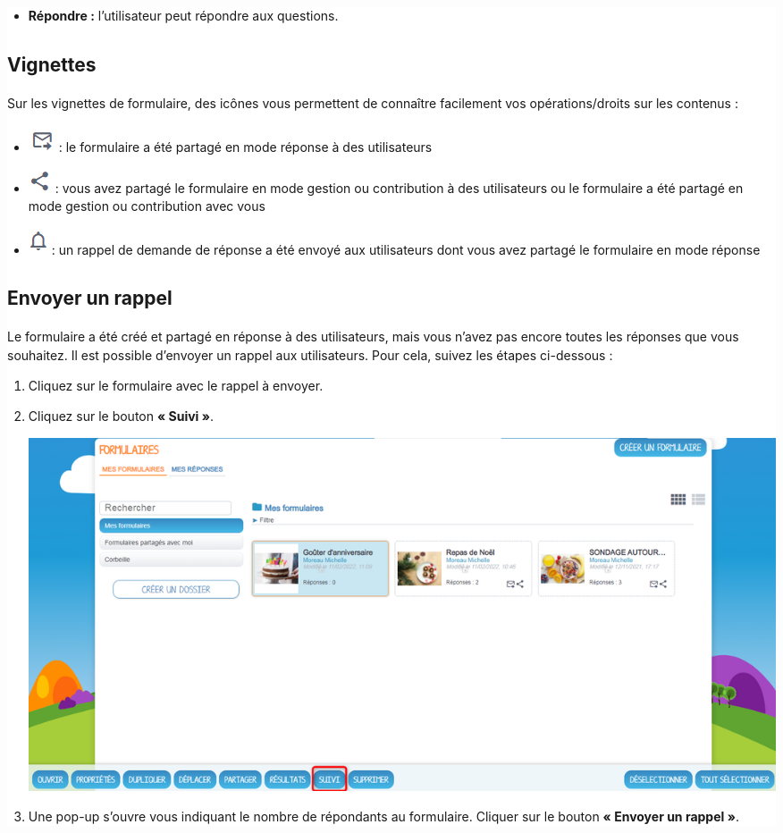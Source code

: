 * **Répondre :** l’utilisateur peut répondre aux questions.

## Vignettes

Sur les vignettes de formulaire, des icônes vous permettent de connaître facilement vos opérations/droits sur les contenus :

* ![](<.gitbook/assets/05_vignettes1.png>) : le formulaire a été partagé en mode réponse à des utilisateurs

* ![](<.gitbook/assets/05_vignettes2.png>) : vous avez partagé le formulaire en mode gestion ou contribution à des utilisateurs ou le formulaire a été partagé en mode gestion ou contribution avec vous

* ![](<.gitbook/assets/05_vignettes3.png>) : un rappel de demande de réponse a été envoyé aux utilisateurs dont vous avez partagé le formulaire en mode réponse

## Envoyer un rappel

Le formulaire a été créé et partagé en réponse à des utilisateurs, mais vous n’avez pas encore toutes les réponses que vous souhaitez. Il est possible d’envoyer un rappel aux utilisateurs. Pour cela, suivez les étapes ci-dessous :

1.  Cliquez sur le formulaire avec le rappel à envoyer.

2.  Cliquez sur le bouton **« Suivi »**.

    ![](<.gitbook/assets/Envoyer un rappel - bouton Suivi.png>)

3.  Une pop-up s’ouvre vous indiquant le nombre de répondants au formulaire. Cliquer sur le bouton **« Envoyer un rappel »**.
